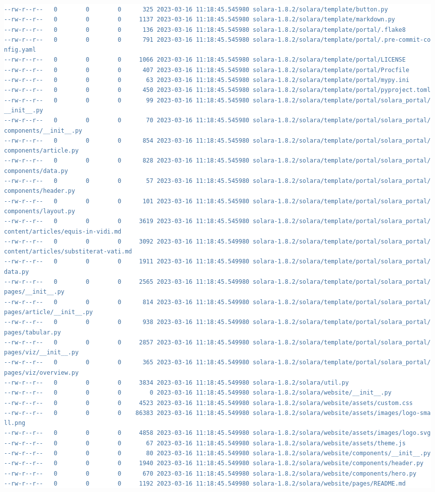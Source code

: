 ```diff
--rw-r--r--   0        0        0      325 2023-03-16 11:18:45.545980 solara-1.8.2/solara/template/button.py
--rw-r--r--   0        0        0     1137 2023-03-16 11:18:45.545980 solara-1.8.2/solara/template/markdown.py
--rw-r--r--   0        0        0      136 2023-03-16 11:18:45.545980 solara-1.8.2/solara/template/portal/.flake8
--rw-r--r--   0        0        0      791 2023-03-16 11:18:45.545980 solara-1.8.2/solara/template/portal/.pre-commit-config.yaml
--rw-r--r--   0        0        0     1066 2023-03-16 11:18:45.545980 solara-1.8.2/solara/template/portal/LICENSE
--rw-r--r--   0        0        0      407 2023-03-16 11:18:45.545980 solara-1.8.2/solara/template/portal/Procfile
--rw-r--r--   0        0        0       63 2023-03-16 11:18:45.545980 solara-1.8.2/solara/template/portal/mypy.ini
--rw-r--r--   0        0        0      450 2023-03-16 11:18:45.545980 solara-1.8.2/solara/template/portal/pyproject.toml
--rw-r--r--   0        0        0       99 2023-03-16 11:18:45.545980 solara-1.8.2/solara/template/portal/solara_portal/__init__.py
--rw-r--r--   0        0        0       70 2023-03-16 11:18:45.545980 solara-1.8.2/solara/template/portal/solara_portal/components/__init__.py
--rw-r--r--   0        0        0      854 2023-03-16 11:18:45.545980 solara-1.8.2/solara/template/portal/solara_portal/components/article.py
--rw-r--r--   0        0        0      828 2023-03-16 11:18:45.545980 solara-1.8.2/solara/template/portal/solara_portal/components/data.py
--rw-r--r--   0        0        0       57 2023-03-16 11:18:45.545980 solara-1.8.2/solara/template/portal/solara_portal/components/header.py
--rw-r--r--   0        0        0      101 2023-03-16 11:18:45.545980 solara-1.8.2/solara/template/portal/solara_portal/components/layout.py
--rw-r--r--   0        0        0     3619 2023-03-16 11:18:45.545980 solara-1.8.2/solara/template/portal/solara_portal/content/articles/equis-in-vidi.md
--rw-r--r--   0        0        0     3092 2023-03-16 11:18:45.549980 solara-1.8.2/solara/template/portal/solara_portal/content/articles/substiterat-vati.md
--rw-r--r--   0        0        0     1911 2023-03-16 11:18:45.549980 solara-1.8.2/solara/template/portal/solara_portal/data.py
--rw-r--r--   0        0        0     2565 2023-03-16 11:18:45.549980 solara-1.8.2/solara/template/portal/solara_portal/pages/__init__.py
--rw-r--r--   0        0        0      814 2023-03-16 11:18:45.549980 solara-1.8.2/solara/template/portal/solara_portal/pages/article/__init__.py
--rw-r--r--   0        0        0      938 2023-03-16 11:18:45.549980 solara-1.8.2/solara/template/portal/solara_portal/pages/tabular.py
--rw-r--r--   0        0        0     2857 2023-03-16 11:18:45.549980 solara-1.8.2/solara/template/portal/solara_portal/pages/viz/__init__.py
--rw-r--r--   0        0        0      365 2023-03-16 11:18:45.549980 solara-1.8.2/solara/template/portal/solara_portal/pages/viz/overview.py
--rw-r--r--   0        0        0     3834 2023-03-16 11:18:45.549980 solara-1.8.2/solara/util.py
--rw-r--r--   0        0        0        0 2023-03-16 11:18:45.549980 solara-1.8.2/solara/website/__init__.py
--rw-r--r--   0        0        0     4523 2023-03-16 11:18:45.549980 solara-1.8.2/solara/website/assets/custom.css
--rw-r--r--   0        0        0    86383 2023-03-16 11:18:45.549980 solara-1.8.2/solara/website/assets/images/logo-small.png
--rw-r--r--   0        0        0     4858 2023-03-16 11:18:45.549980 solara-1.8.2/solara/website/assets/images/logo.svg
--rw-r--r--   0        0        0       67 2023-03-16 11:18:45.549980 solara-1.8.2/solara/website/assets/theme.js
--rw-r--r--   0        0        0       80 2023-03-16 11:18:45.549980 solara-1.8.2/solara/website/components/__init__.py
--rw-r--r--   0        0        0     1940 2023-03-16 11:18:45.549980 solara-1.8.2/solara/website/components/header.py
--rw-r--r--   0        0        0      670 2023-03-16 11:18:45.549980 solara-1.8.2/solara/website/components/hero.py
--rw-r--r--   0        0        0     1192 2023-03-16 11:18:45.549980 solara-1.8.2/solara/website/pages/README.md
```